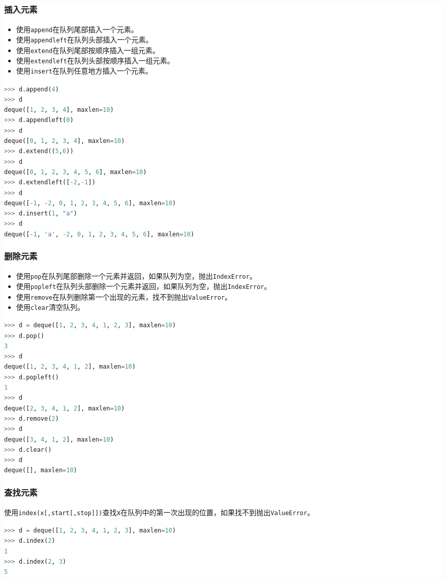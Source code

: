 ### 插入元素
* 使用`append`在队列尾部插入一个元素。
* 使用`appendleft`在队列头部插入一个元素。
* 使用`extend`在队列尾部按顺序插入一组元素。
* 使用`extendleft`在队列头部按顺序插入一组元素。
* 使用`insert`在队列任意地方插入一个元素。

```python
>>> d.append(4)
>>> d
deque([1, 2, 3, 4], maxlen=10)
>>> d.appendleft(0)
>>> d
deque([0, 1, 2, 3, 4], maxlen=10)
>>> d.extend((5,6))
>>> d
deque([0, 1, 2, 3, 4, 5, 6], maxlen=10)
>>> d.extendleft([-2,-1])
>>> d
deque([-1, -2, 0, 1, 2, 3, 4, 5, 6], maxlen=10)
>>> d.insert(1, "a")
>>> d
deque([-1, 'a', -2, 0, 1, 2, 3, 4, 5, 6], maxlen=10)
```

### 删除元素
* 使用`pop`在队列尾部删除一个元素并返回，如果队列为空，抛出`IndexError`。
* 使用`popleft`在队列头部删除一个元素并返回，如果队列为空，抛出`IndexError`。
* 使用`remove`在队列删除第一个出现的元素，找不到抛出`ValueError`。
* 使用`clear`清空队列。

```python
>>> d = deque([1, 2, 3, 4, 1, 2, 3], maxlen=10)
>>> d.pop()
3
>>> d
deque([1, 2, 3, 4, 1, 2], maxlen=10)
>>> d.popleft()
1
>>> d
deque([2, 3, 4, 1, 2], maxlen=10)
>>> d.remove(2)
>>> d
deque([3, 4, 1, 2], maxlen=10)
>>> d.clear()
>>> d
deque([], maxlen=10)
```

### 查找元素
使用`index(x[,start[,stop]])`查找x在队列中的第一次出现的位置，如果找不到抛出`ValueError`。  
```python
>>> d = deque([1, 2, 3, 4, 1, 2, 3], maxlen=10)
>>> d.index(2)
1
>>> d.index(2, 3)
5
```
